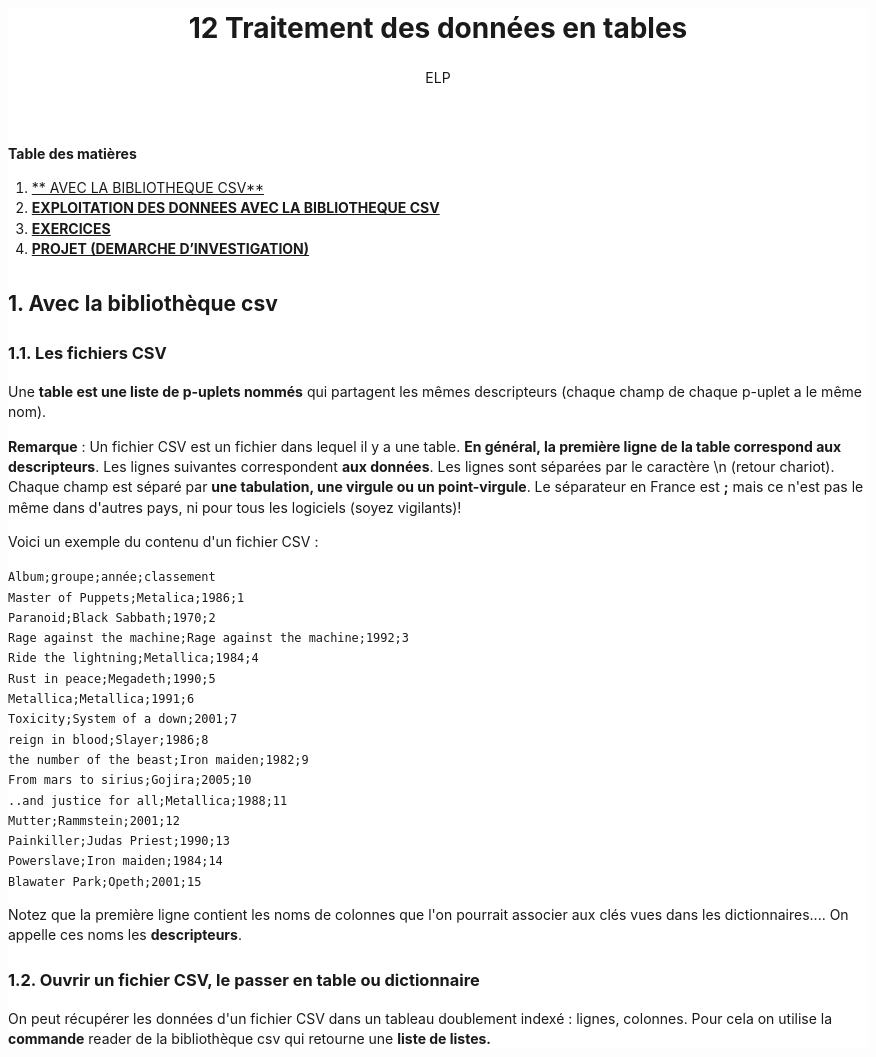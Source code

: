 ﻿---
author: ELP
title: 12 Traitement des données en tables
---

**Table des matières** 

1. [**  AVEC LA BIBLIOTHEQUE CSV**](#_page0_x40.00_y360.92)
2. [**EXPLOITATION DES DONNEES AVEC LA BIBLIOTHEQUE CSV**](#_page7_x40.00_y36.92)
3. [**EXERCICES**](#_page12_x40.00_y36.92)
3. [**PROJET (DEMARCHE D’INVESTIGATION)**](#_page13_x40.00_y36.92)

## **1. Avec la bibliothèque csv<a name="_page0_x40.00_y360.92"></a>**

### **1.1. Les fichiers CSV** 

Une **table est une liste de p-uplets nommés** qui partagent les mêmes descripteurs (chaque champ de chaque p-uplet a le même nom). 

**Remarque** : Un fichier CSV est un fichier dans lequel il y a une table. **En général, la première ligne de la table correspond aux descripteurs**. Les lignes suivantes correspondent **aux données**. Les lignes sont séparées par le caractère \n (retour chariot). Chaque champ est séparé par **une tabulation, une virgule ou un point-virgule**. Le séparateur en France est **;** mais ce n'est pas le même dans d'autres pays, ni pour tous les logiciels (soyez vigilants)!  

Voici un exemple du contenu d'un fichier CSV : 
```CSV
Album;groupe;année;classement
Master of Puppets;Metalica;1986;1
Paranoid;Black Sabbath;1970;2
Rage against the machine;Rage against the machine;1992;3
Ride the lightning;Metallica;1984;4
Rust in peace;Megadeth;1990;5
Metallica;Metallica;1991;6
Toxicity;System of a down;2001;7
reign in blood;Slayer;1986;8
the number of the beast;Iron maiden;1982;9
From mars to sirius;Gojira;2005;10
..and justice for all;Metallica;1988;11
Mutter;Rammstein;2001;12
Painkiller;Judas Priest;1990;13
Powerslave;Iron maiden;1984;14
Blawater Park;Opeth;2001;15
```
 

Notez que la première ligne contient les noms de colonnes que l'on pourrait associer aux clés vues dans les dictionnaires.... On appelle ces noms les **descripteurs**. 

### **1.2. Ouvrir<a name="_page1_x40.00_y36.92"></a> un fichier CSV, le passer en table ou dictionnaire** 

On peut récupérer les données d'un fichier CSV dans un tableau doublement indexé : lignes, colonnes. Pour cela on utilise la **commande** reader de la bibliothèque csv qui retourne une **liste de listes.** 
